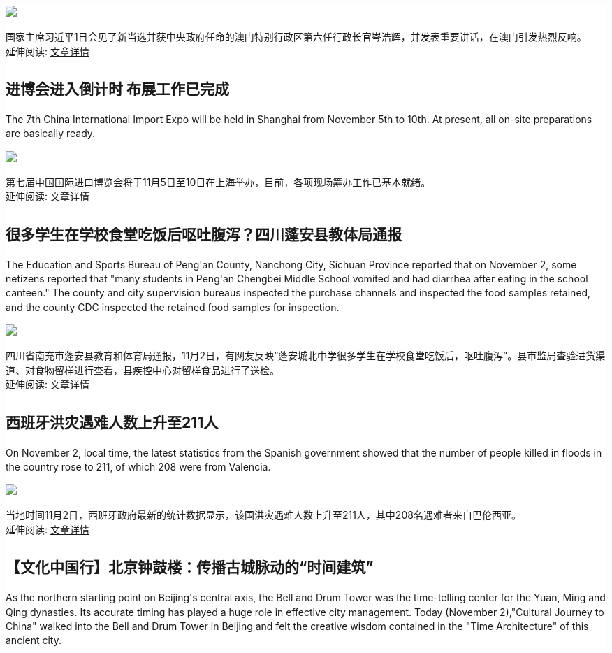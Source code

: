 <img src="https://p1.img.cctvpic.com/photoworkspace/2024/11/02/2024110220265615329.jpg" />   

国家主席习近平1日会见了新当选并获中央政府任命的澳门特别行政区第六任行政长官岑浩辉，并发表重要讲话，在澳门引发热烈反响。   
延伸阅读: [文章详情](https://news.cctv.com/2024/11/02/ARTI7Ufvt9lLupPsPaylPdJ6241102.shtml)   

<qrcode title="习近平主席会见澳门特别行政区候任行政长官岑浩辉时所作的重要讲话在澳门各界引发热烈反响" image="https://p1.img.cctvpic.com/photoworkspace/2024/11/02/2024110220265615329.jpg" />   

## 进博会进入倒计时 布展工作已完成   
The 7th China International Import Expo will be held in Shanghai from November 5th to 10th. At present, all on-site preparations are basically ready.   

<img src="https://p2.img.cctvpic.com/photoworkspace/2024/11/02/2024110220260556597.jpg" />   

第七届中国国际进口博览会将于11月5日至10日在上海举办，目前，各项现场筹办工作已基本就绪。   
延伸阅读: [文章详情](https://news.cctv.com/2024/11/02/ARTIXJHz37LzM3mtJ4INgMKp241102.shtml)   

<qrcode title="进博会进入倒计时 布展工作已完成" image="https://p2.img.cctvpic.com/photoworkspace/2024/11/02/2024110220260556597.jpg" />   

## 很多学生在学校食堂吃饭后呕吐腹泻？四川蓬安县教体局通报   
The Education and Sports Bureau of Peng'an County, Nanchong City, Sichuan Province reported that on November 2, some netizens reported that "many students in Peng'an Chengbei Middle School vomited and had diarrhea after eating in the school canteen." The county and city supervision bureaus inspected the purchase channels and inspected the food samples retained, and the county CDC inspected the retained food samples for inspection.   

<img src="https://p3.img.cctvpic.com/photoworkspace/2021/10/27/2021102710002599051.jpg" />   

四川省南充市蓬安县教育和体育局通报，11月2日，有网友反映“蓬安城北中学很多学生在学校食堂吃饭后，呕吐腹泻”。县市监局查验进货渠道、对食物留样进行查看，县疾控中心对留样食品进行了送检。   
延伸阅读: [文章详情](https://news.cctv.com/2024/11/02/ARTI15CwrGQ6SClXuzo7MV2T241102.shtml)   

<qrcode title="很多学生在学校食堂吃饭后呕吐腹泻？四川蓬安县教体局通报" image="https://p3.img.cctvpic.com/photoworkspace/2021/10/27/2021102710002599051.jpg" />   

## 西班牙洪灾遇难人数上升至211人   
On November 2, local time, the latest statistics from the Spanish government showed that the number of people killed in floods in the country rose to 211, of which 208 were from Valencia.   

<img src="https://p2.img.cctvpic.com/photoworkspace/2024/11/02/2024110220233769318.jpg" />   

当地时间11月2日，西班牙政府最新的统计数据显示，该国洪灾遇难人数上升至211人，其中208名遇难者来自巴伦西亚。   
延伸阅读: [文章详情](https://news.cctv.com/2024/11/02/ARTIYe3JtdqAtCLe620QAxWn241102.shtml)   

<qrcode title="西班牙洪灾遇难人数上升至211人" image="https://p2.img.cctvpic.com/photoworkspace/2024/11/02/2024110220233769318.jpg" />   

## 【文化中国行】北京钟鼓楼：传播古城脉动的“时间建筑”   
As the northern starting point on Beijing's central axis, the Bell and Drum Tower was the time-telling center for the Yuan, Ming and Qing dynasties. Its accurate timing has played a huge role in effective city management. Today (November 2),"Cultural Journey to China" walked into the Bell and Drum Tower in Beijing and felt the creative wisdom contained in the "Time Architecture" of this ancient city.   
